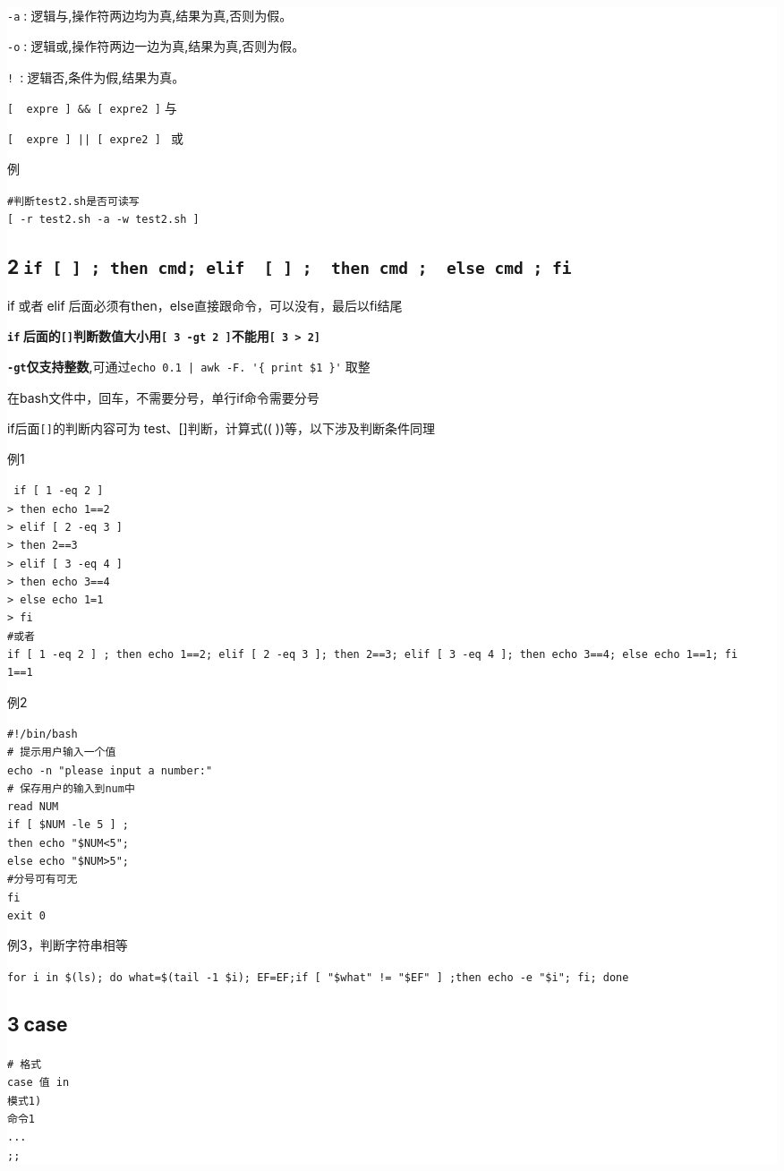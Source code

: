 `-a` : 逻辑与,操作符两边均为真,结果为真,否则为假。

`-o` : 逻辑或,操作符两边一边为真,结果为真,否则为假。

`! `: 逻辑否,条件为假,结果为真。

`[  expre ] && [ expre2 ]`   与

`[  expre ] || [ expre2 ] `   或

例
```
#判断test2.sh是否可读写
[ -r test2.sh -a -w test2.sh ]
```
## 2 `if [ ] ; then cmd; elif  [ ] ;  then cmd ;  else cmd ; fi`
if 或者 elif 后面必须有then，else直接跟命令，可以没有，最后以fi结尾

**`if` 后面的`[]`判断数值大小用`[ 3 -gt 2 ]`不能用`[ 3 > 2]`**

**`-gt`仅支持整数**,可通过`echo 0.1 | awk -F. '{ print $1 }'` 取整

在bash文件中，回车，不需要分号，单行if命令需要分号

if后面`[]`的判断内容可为 test、[]判断，计算式(( ))等，以下涉及判断条件同理

例1
```
 if [ 1 -eq 2 ] 
> then echo 1==2
> elif [ 2 -eq 3 ]
> then 2==3
> elif [ 3 -eq 4 ]
> then echo 3==4
> else echo 1=1 
> fi
#或者
if [ 1 -eq 2 ] ; then echo 1==2; elif [ 2 -eq 3 ]; then 2==3; elif [ 3 -eq 4 ]; then echo 3==4; else echo 1==1; fi
1==1
```
例2
```
#!/bin/bash
# 提示用户输入一个值
echo -n "please input a number:"
# 保存用户的输入到num中
read NUM
if [ $NUM -le 5 ] ;
then echo "$NUM<5";
else echo "$NUM>5";
#分号可有可无
fi
exit 0
```
例3，判断字符串相等
```
for i in $(ls); do what=$(tail -1 $i); EF=EF;if [ "$what" != "$EF" ] ;then echo -e "$i"; fi; done
```
## 3 case
```
# 格式
case 值 in
模式1)
命令1
...
;;
```